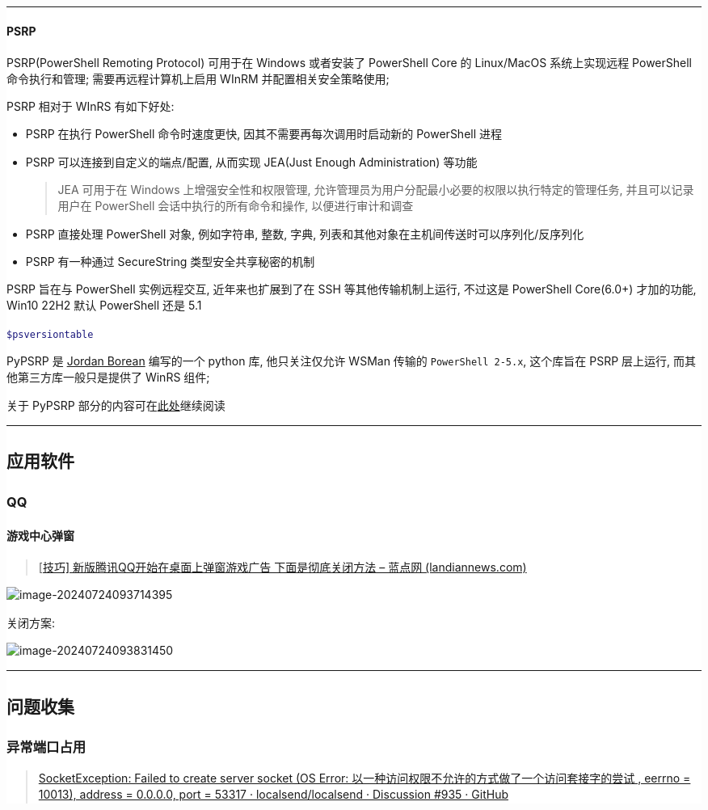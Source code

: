 ----

#### PSRP

PSRP(PowerShell Remoting Protocol) 可用于在 Windows 或者安装了 PowerShell Core 的 Linux/MacOS 系统上实现远程 PowerShell 命令执行和管理; 需要再远程计算机上启用 WInRM 并配置相关安全策略使用;

PSRP 相对于 WInRS 有如下好处:

- PSRP 在执行 PowerShell 命令时速度更快, 因其不需要再每次调用时启动新的 PowerShell 进程

- PSRP 可以连接到自定义的端点/配置, 从而实现 JEA(Just Enough Administration) 等功能

  > JEA 可用于在 Windows 上增强安全性和权限管理, 允许管理员为用户分配最小必要的权限以执行特定的管理任务, 并且可以记录用户在 PowerShell 会话中执行的所有命令和操作, 以便进行审计和调查

- PSRP 直接处理 PowerShell 对象, 例如字符串, 整数, 字典, 列表和其他对象在主机间传送时可以序列化/反序列化

- PSRP 有一种通过 SecureString 类型安全共享秘密的机制

PSRP 旨在与 PowerShell 实例远程交互, 近年来也扩展到了在 SSH 等其他传输机制上运行, 不过这是 PowerShell Core(6.0+) 才加的功能, Win10 22H2 默认 PowerShell 还是 5.1

```powershell
$psversiontable
```

PyPSRP 是 [Jordan Borean](https://www.bloggingforlogging.com/sample-page/) 编写的一个 python 库, 他只关注仅允许 WSMan 传输的 `PowerShell 2-5.x`, 这个库旨在 PSRP 层上运行, 而其他第三方库一般只是提供了 WinRS 组件;

关于 PyPSRP 部分的内容可在[此处](../Language/Python/libs/PyPSRP/PyPSRP.md)继续阅读

---

## 应用软件

### QQ

#### 游戏中心弹窗

> [[技巧\] 新版腾讯QQ开始在桌面上弹窗游戏广告 下面是彻底关闭方法 – 蓝点网 (landiannews.com)](https://www.landiannews.com/archives/103482.html)

![image-20240724093714395](http://cdn.ayusummer233.top/DailyNotes/image-20240724093714395.png)

关闭方案:

![image-20240724093831450](http://cdn.ayusummer233.top/DailyNotes/image-20240724093831450.png)

---

## 问题收集

### 异常端口占用

> [SocketException: Failed to create server socket (OS Error: 以一种访问权限不允许的方式做了一个访问套接字的尝试 , eerrno = 10013), address = 0.0.0.0, port = 53317 · localsend/localsend · Discussion #935 · GitHub](https://github.com/localsend/localsend/discussions/935)
